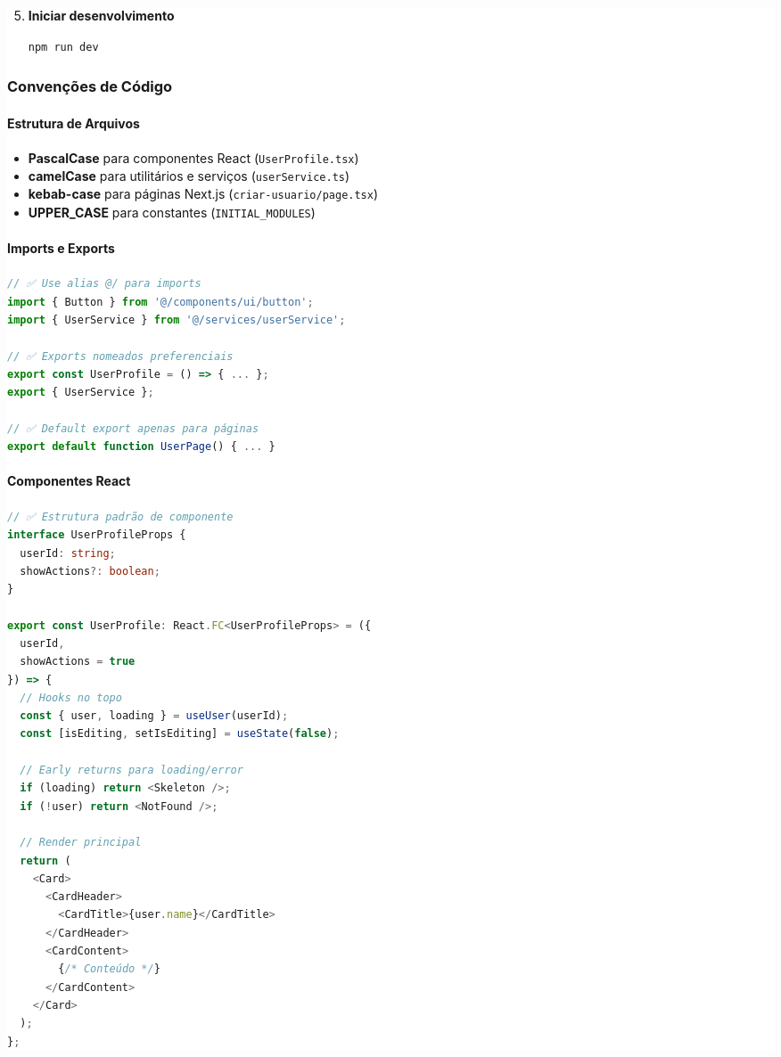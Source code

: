 5. **Iniciar desenvolvimento**
   ```bash
   npm run dev
   ```

### Convenções de Código

#### Estrutura de Arquivos
- **PascalCase** para componentes React (`UserProfile.tsx`)
- **camelCase** para utilitários e serviços (`userService.ts`)
- **kebab-case** para páginas Next.js (`criar-usuario/page.tsx`)
- **UPPER_CASE** para constantes (`INITIAL_MODULES`)

#### Imports e Exports
```typescript
// ✅ Use alias @/ para imports
import { Button } from '@/components/ui/button';
import { UserService } from '@/services/userService';

// ✅ Exports nomeados preferenciais
export const UserProfile = () => { ... };
export { UserService };

// ✅ Default export apenas para páginas
export default function UserPage() { ... }
```

#### Componentes React
```typescript
// ✅ Estrutura padrão de componente
interface UserProfileProps {
  userId: string;
  showActions?: boolean;
}

export const UserProfile: React.FC<UserProfileProps> = ({ 
  userId, 
  showActions = true 
}) => {
  // Hooks no topo
  const { user, loading } = useUser(userId);
  const [isEditing, setIsEditing] = useState(false);
  
  // Early returns para loading/error
  if (loading) return <Skeleton />;
  if (!user) return <NotFound />;
  
  // Render principal
  return (
    <Card>
      <CardHeader>
        <CardTitle>{user.name}</CardTitle>
      </CardHeader>
      <CardContent>
        {/* Conteúdo */}
      </CardContent>
    </Card>
  );
};
```
